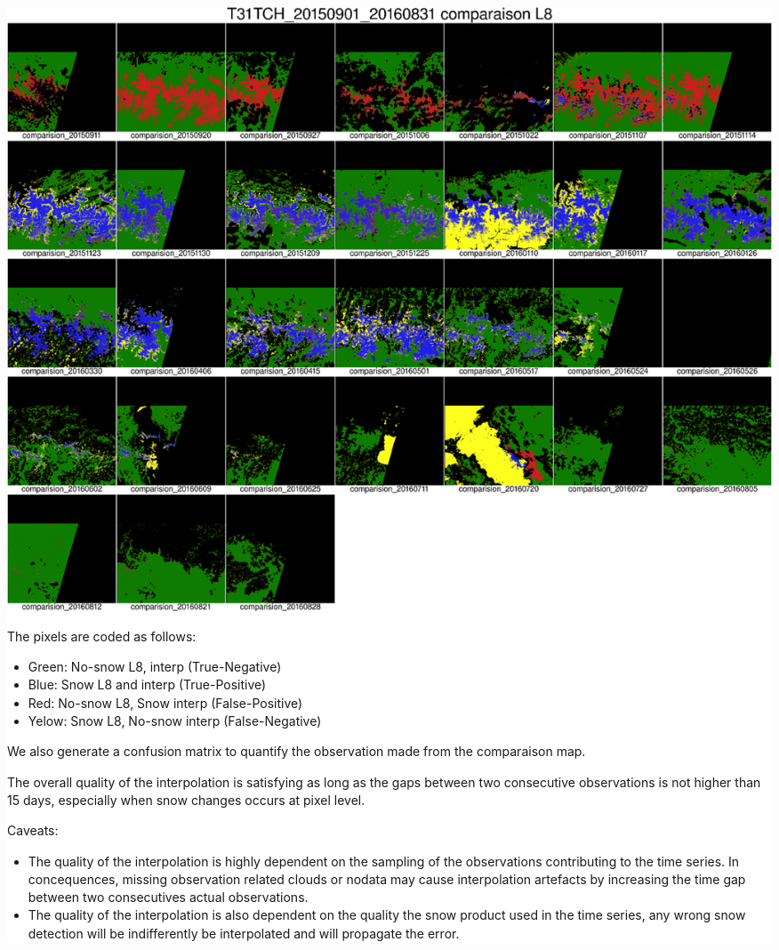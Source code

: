 ![alt-text](images/L8_interpolation_comparaison.png)

The pixels are coded as follows:

- Green: No-snow L8, interp (True-Negative)
- Blue: Snow L8 and interp (True-Positive)
- Red: No-snow L8, Snow interp (False-Positive)
- Yelow: Snow L8, No-snow interp (False-Negative)

We also generate a confusion matrix to quantify the observation made from the comparaison map.

The overall quality of the interpolation is satisfying as long as the gaps between two consecutive observations is not higher than 15 days, especially when snow changes occurs at pixel level. 

Caveats:

- The quality of the interpolation is highly dependent on the sampling of the observations contributing to the time series. In concequences, missing observation related clouds or nodata may cause interpolation artefacts by increasing the time gap between two consecutives actual observations.
- The quality of the interpolation is also dependent on the quality the snow product used in the time series, any wrong snow detection will be indifferently be interpolated and will propagate the error.
